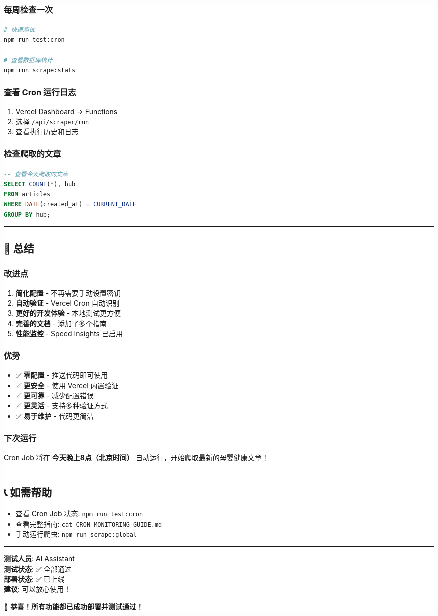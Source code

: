 ### 每周检查一次
```bash
# 快速测试
npm run test:cron

# 查看数据库统计
npm run scrape:stats
```

### 查看 Cron 运行日志
1. Vercel Dashboard → Functions
2. 选择 `/api/scraper/run`
3. 查看执行历史和日志

### 检查爬取的文章
```sql
-- 查看今天爬取的文章
SELECT COUNT(*), hub 
FROM articles 
WHERE DATE(created_at) = CURRENT_DATE 
GROUP BY hub;
```

---

## 🎉 总结

### 改进点
1. **简化配置** - 不再需要手动设置密钥
2. **自动验证** - Vercel Cron 自动识别
3. **更好的开发体验** - 本地测试更方便
4. **完善的文档** - 添加了多个指南
5. **性能监控** - Speed Insights 已启用

### 优势
- ✅ **零配置** - 推送代码即可使用
- ✅ **更安全** - 使用 Vercel 内置验证
- ✅ **更可靠** - 减少配置错误
- ✅ **更灵活** - 支持多种验证方式
- ✅ **易于维护** - 代码更简洁

### 下次运行
Cron Job 将在 **今天晚上8点（北京时间）** 自动运行，开始爬取最新的母婴健康文章！

---

## 📞 如需帮助

- 查看 Cron Job 状态: `npm run test:cron`
- 查看完整指南: `cat CRON_MONITORING_GUIDE.md`
- 手动运行爬虫: `npm run scrape:global`

---

**测试人员**: AI Assistant  
**测试状态**: ✅ 全部通过  
**部署状态**: ✅ 已上线  
**建议**: 可以放心使用！

🎉 **恭喜！所有功能都已成功部署并测试通过！**


